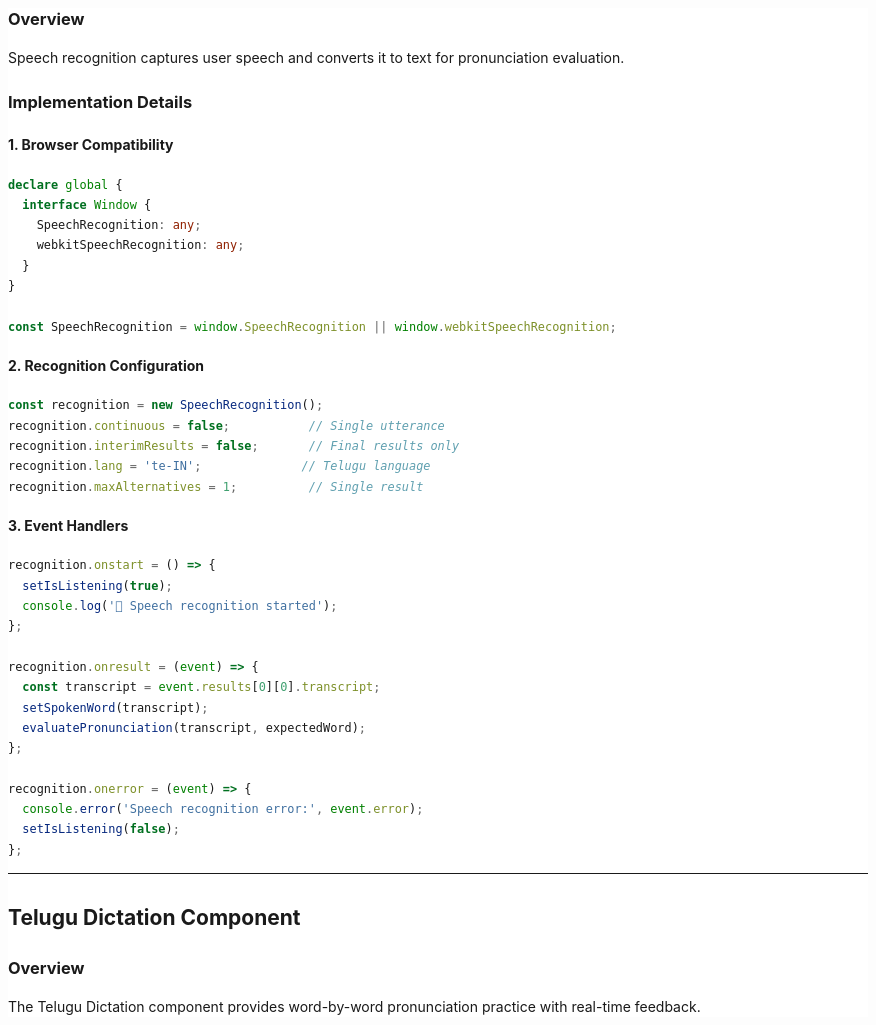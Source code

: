 ### Overview
Speech recognition captures user speech and converts it to text for pronunciation evaluation.

### Implementation Details

#### 1. Browser Compatibility
```typescript
declare global {
  interface Window {
    SpeechRecognition: any;
    webkitSpeechRecognition: any;
  }
}

const SpeechRecognition = window.SpeechRecognition || window.webkitSpeechRecognition;
```

#### 2. Recognition Configuration
```typescript
const recognition = new SpeechRecognition();
recognition.continuous = false;           // Single utterance
recognition.interimResults = false;       // Final results only
recognition.lang = 'te-IN';              // Telugu language
recognition.maxAlternatives = 1;          // Single result
```

#### 3. Event Handlers
```typescript
recognition.onstart = () => {
  setIsListening(true);
  console.log('🎤 Speech recognition started');
};

recognition.onresult = (event) => {
  const transcript = event.results[0][0].transcript;
  setSpokenWord(transcript);
  evaluatePronunciation(transcript, expectedWord);
};

recognition.onerror = (event) => {
  console.error('Speech recognition error:', event.error);
  setIsListening(false);
};
```

---

## Telugu Dictation Component

### Overview
The Telugu Dictation component provides word-by-word pronunciation practice with real-time feedback.
